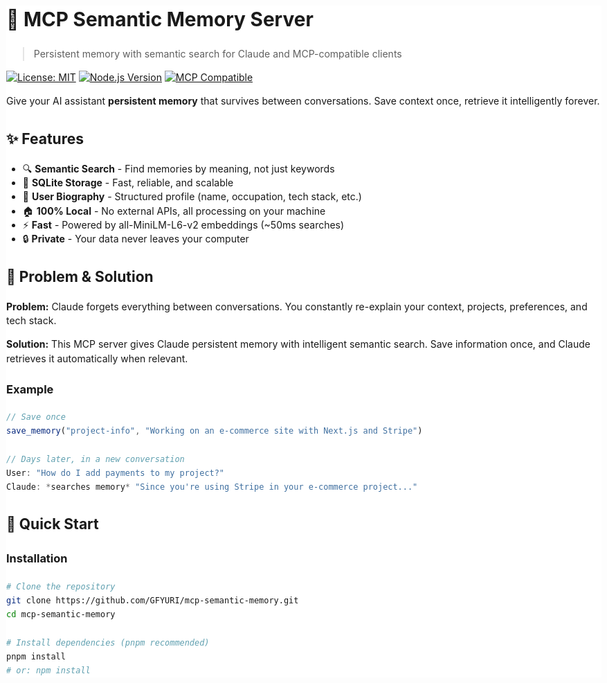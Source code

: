# 🧠 MCP Semantic Memory Server

> Persistent memory with semantic search for Claude and MCP-compatible clients

[![License: MIT](https://img.shields.io/badge/License-MIT-yellow.svg)](https://opensource.org/licenses/MIT)
[![Node.js Version](https://img.shields.io/badge/node-%3E%3D18.0.0-brightgreen)](https://nodejs.org/)
[![MCP Compatible](https://img.shields.io/badge/MCP-Compatible-blue)](https://modelcontextprotocol.io)

Give your AI assistant **persistent memory** that survives between conversations. Save context once, retrieve it intelligently forever.

## ✨ Features

- 🔍 **Semantic Search** - Find memories by meaning, not just keywords
- 💾 **SQLite Storage** - Fast, reliable, and scalable
- 👤 **User Biography** - Structured profile (name, occupation, tech stack, etc.)
- 🏠 **100% Local** - No external APIs, all processing on your machine
- ⚡ **Fast** - Powered by all-MiniLM-L6-v2 embeddings (~50ms searches)
- 🔒 **Private** - Your data never leaves your computer

## 🎯 Problem & Solution

**Problem:** Claude forgets everything between conversations. You constantly re-explain your context, projects, preferences, and tech stack.

**Solution:** This MCP server gives Claude persistent memory with intelligent semantic search. Save information once, and Claude retrieves it automatically when relevant.

### Example

```javascript
// Save once
save_memory("project-info", "Working on an e-commerce site with Next.js and Stripe")

// Days later, in a new conversation
User: "How do I add payments to my project?"
Claude: *searches memory* "Since you're using Stripe in your e-commerce project..."
```

## 🚀 Quick Start

### Installation

```bash
# Clone the repository
git clone https://github.com/GFYURI/mcp-semantic-memory.git
cd mcp-semantic-memory

# Install dependencies (pnpm recommended)
pnpm install
# or: npm install
```
